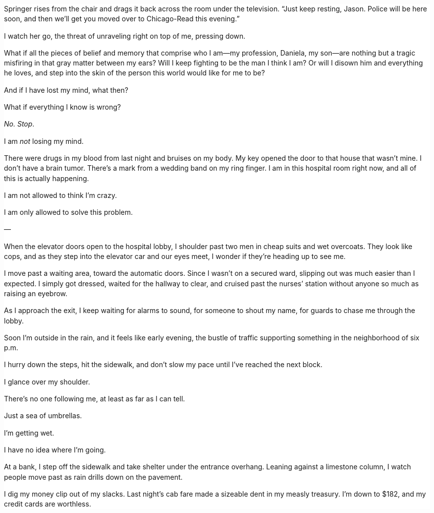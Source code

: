 Springer rises from the chair and drags it back across the room under the television. “Just keep resting, Jason. Police will be here soon, and then we’ll get you moved over to Chicago-Read this evening.”

I watch her go, the threat of unraveling right on top of me, pressing down.

What if all the pieces of belief and memory that comprise who I am—my profession, Daniela, my son—are nothing but a tragic misfiring in that gray matter between my ears? Will I keep fighting to be the man I think I am? Or will I disown him and everything he loves, and step into the skin of the person this world would like for me to be?

And if I have lost my mind, what then?

What if everything I know is wrong?

_No. Stop_.

I am _not_ losing my mind.

There were drugs in my blood from last night and bruises on my body. My key opened the door to that house that wasn’t mine. I don’t have a brain tumor. There’s a mark from a wedding band on my ring finger. I am in this hospital room right now, and all of this is actually happening.

I am not allowed to think I’m crazy.

I am only allowed to solve this problem.

—

When the elevator doors open to the hospital lobby, I shoulder past two men in cheap suits and wet overcoats. They look like cops, and as they step into the elevator car and our eyes meet, I wonder if they’re heading up to see me.

I move past a waiting area, toward the automatic doors. Since I wasn’t on a secured ward, slipping out was much easier than I expected. I simply got dressed, waited for the hallway to clear, and cruised past the nurses’ station without anyone so much as raising an eyebrow.

As I approach the exit, I keep waiting for alarms to sound, for someone to shout my name, for guards to chase me through the lobby.

Soon I’m outside in the rain, and it feels like early evening, the bustle of traffic supporting something in the neighborhood of six p.m.

I hurry down the steps, hit the sidewalk, and don’t slow my pace until I’ve reached the next block.

I glance over my shoulder.

There’s no one following me, at least as far as I can tell.

Just a sea of umbrellas.

I’m getting wet.

I have no idea where I’m going.

At a bank, I step off the sidewalk and take shelter under the entrance overhang. Leaning against a limestone column, I watch people move past as rain drills down on the pavement.

I dig my money clip out of my slacks. Last night’s cab fare made a sizeable dent in my measly treasury. I’m down to $182, and my credit cards are worthless.
